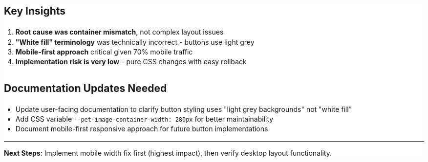 ## Key Insights

1. **Root cause was container mismatch**, not complex layout issues
2. **"White fill" terminology** was technically incorrect - buttons use light grey
3. **Mobile-first approach** critical given 70% mobile traffic
4. **Implementation risk is very low** - pure CSS changes with easy rollback

## Documentation Updates Needed

- Update user-facing documentation to clarify button styling uses "light grey backgrounds" not "white fill"
- Add CSS variable `--pet-image-container-width: 280px` for better maintainability
- Document mobile-first responsive approach for future button implementations

---

**Next Steps**: Implement mobile width fix first (highest impact), then verify desktop layout functionality.